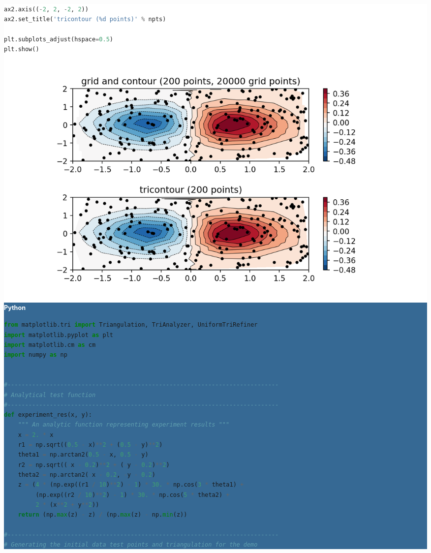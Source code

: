 ```python
ax2.axis((-2, 2, -2, 2))
ax2.set_title('tricontour (%d points)' % npts)

plt.subplots_adjust(hspace=0.5)
plt.show()
```

<img src="05-scientific_files/figure-html/unnamed-chunk-11-1.png" width="90%" style="display: block; margin: auto;" /></div></div>



<div class=decocode><div style="background-color:#366994"><span style="font-size:90%;color:#ffffff"><i class="fab fa-python"></i>  <b>Python</b></span>

```python
from matplotlib.tri import Triangulation, TriAnalyzer, UniformTriRefiner
import matplotlib.pyplot as plt
import matplotlib.cm as cm
import numpy as np


#-----------------------------------------------------------------------------
# Analytical test function
#-----------------------------------------------------------------------------
def experiment_res(x, y):
    """ An analytic function representing experiment results """
    x = 2. * x
    r1 = np.sqrt((0.5 - x)**2 + (0.5 - y)**2)
    theta1 = np.arctan2(0.5 - x, 0.5 - y)
    r2 = np.sqrt((-x - 0.2)**2 + (-y - 0.2)**2)
    theta2 = np.arctan2(-x - 0.2, -y - 0.2)
    z = (4 * (np.exp((r1 / 10)**2) - 1) * 30. * np.cos(3 * theta1) +
         (np.exp((r2 / 10)**2) - 1) * 30. * np.cos(5 * theta2) +
         2 * (x**2 + y**2))
    return (np.max(z) - z) / (np.max(z) - np.min(z))

#-----------------------------------------------------------------------------
# Generating the initial data test points and triangulation for the demo
```